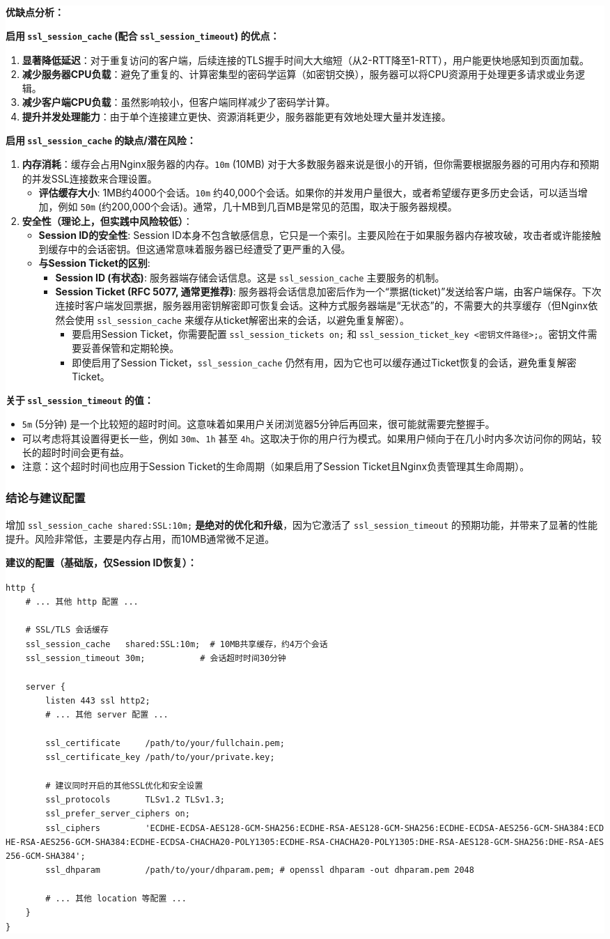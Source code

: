 **优缺点分析：**

**启用 `ssl_session_cache` (配合 `ssl_session_timeout`) 的优点：**

1.  **显著降低延迟**：对于重复访问的客户端，后续连接的TLS握手时间大大缩短（从2-RTT降至1-RTT），用户能更快地感知到页面加载。
2.  **减少服务器CPU负载**：避免了重复的、计算密集型的密码学运算（如密钥交换），服务器可以将CPU资源用于处理更多请求或业务逻辑。
3.  **减少客户端CPU负载**：虽然影响较小，但客户端同样减少了密码学计算。
4.  **提升并发处理能力**：由于单个连接建立更快、资源消耗更少，服务器能更有效地处理大量并发连接。

**启用 `ssl_session_cache` 的缺点/潜在风险：**

1.  **内存消耗**：缓存会占用Nginx服务器的内存。`10m` (10MB) 对于大多数服务器来说是很小的开销，但你需要根据服务器的可用内存和预期的并发SSL连接数来合理设置。
    *   **评估缓存大小**: 1MB约4000个会话。`10m` 约40,000个会话。如果你的并发用户量很大，或者希望缓存更多历史会话，可以适当增加，例如 `50m` (约200,000个会话)。通常，几十MB到几百MB是常见的范围，取决于服务器规模。
2.  **安全性（理论上，但实践中风险较低）**：
    *   **Session ID的安全性**: Session ID本身不包含敏感信息，它只是一个索引。主要风险在于如果服务器内存被攻破，攻击者或许能接触到缓存中的会话密钥。但这通常意味着服务器已经遭受了更严重的入侵。
    *   **与Session Ticket的区别**:
        *   **Session ID (有状态)**: 服务器端存储会话信息。这是 `ssl_session_cache` 主要服务的机制。
        *   **Session Ticket (RFC 5077, 通常更推荐)**: 服务器将会话信息加密后作为一个“票据(ticket)”发送给客户端，由客户端保存。下次连接时客户端发回票据，服务器用密钥解密即可恢复会话。这种方式服务器端是“无状态”的，不需要大的共享缓存（但Nginx依然会使用 `ssl_session_cache` 来缓存从ticket解密出来的会话，以避免重复解密）。
            *   要启用Session Ticket，你需要配置 `ssl_session_tickets on;` 和 `ssl_session_ticket_key <密钥文件路径>;`。密钥文件需要妥善保管和定期轮换。
            *   即使启用了Session Ticket，`ssl_session_cache` 仍然有用，因为它也可以缓存通过Ticket恢复的会话，避免重复解密Ticket。

**关于 `ssl_session_timeout` 的值：**

*   `5m` (5分钟) 是一个比较短的超时时间。这意味着如果用户关闭浏览器5分钟后再回来，很可能就需要完整握手。
*   可以考虑将其设置得更长一些，例如 `30m`、`1h` 甚至 `4h`。这取决于你的用户行为模式。如果用户倾向于在几小时内多次访问你的网站，较长的超时时间会更有益。
*   注意：这个超时时间也应用于Session Ticket的生命周期（如果启用了Session Ticket且Nginx负责管理其生命周期）。

### 结论与建议配置

增加 `ssl_session_cache shared:SSL:10m;` **是绝对的优化和升级**，因为它激活了 `ssl_session_timeout` 的预期功能，并带来了显著的性能提升。风险非常低，主要是内存占用，而10MB通常微不足道。

**建议的配置（基础版，仅Session ID恢复）：**

```nginx
http {
    # ... 其他 http 配置 ...

    # SSL/TLS 会话缓存
    ssl_session_cache   shared:SSL:10m;  # 10MB共享缓存，约4万个会话
    ssl_session_timeout 30m;           # 会话超时时间30分钟

    server {
        listen 443 ssl http2;
        # ... 其他 server 配置 ...

        ssl_certificate     /path/to/your/fullchain.pem;
        ssl_certificate_key /path/to/your/private.key;

        # 建议同时开启的其他SSL优化和安全设置
        ssl_protocols       TLSv1.2 TLSv1.3;
        ssl_prefer_server_ciphers on;
        ssl_ciphers         'ECDHE-ECDSA-AES128-GCM-SHA256:ECDHE-RSA-AES128-GCM-SHA256:ECDHE-ECDSA-AES256-GCM-SHA384:ECDHE-RSA-AES256-GCM-SHA384:ECDHE-ECDSA-CHACHA20-POLY1305:ECDHE-RSA-CHACHA20-POLY1305:DHE-RSA-AES128-GCM-SHA256:DHE-RSA-AES256-GCM-SHA384';
        ssl_dhparam         /path/to/your/dhparam.pem; # openssl dhparam -out dhparam.pem 2048

        # ... 其他 location 等配置 ...
    }
}
```
